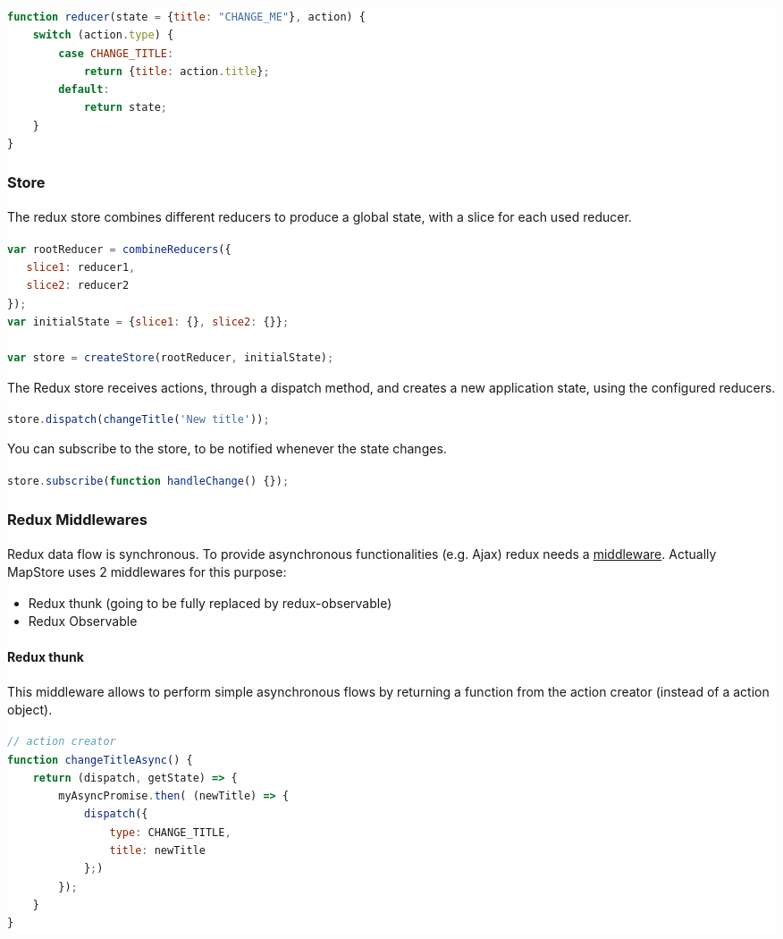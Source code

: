 ```javascript
function reducer(state = {title: "CHANGE_ME"}, action) {
    switch (action.type) {
        case CHANGE_TITLE:
            return {title: action.title};
        default:
            return state;
    }
}
```

### Store

The redux store combines different reducers to produce a global state, with a slice for each used reducer.

```javascript
var rootReducer = combineReducers({
   slice1: reducer1,
   slice2: reducer2
});
var initialState = {slice1: {}, slice2: {}};

var store = createStore(rootReducer, initialState);
```

The Redux store receives actions, through a dispatch method, and creates a new application state, using the configured reducers.

```javascript
store.dispatch(changeTitle('New title'));
```

You can subscribe to the store, to be notified whenever the state changes.

```javascript
store.subscribe(function handleChange() {});
```

### Redux Middlewares

Redux data flow is synchronous. To provide asynchronous functionalities (e.g. Ajax) redux needs a [middleware](http://redux.js.org/docs/advanced/Middleware.html). Actually MapStore uses 2 middlewares for this purpose:

* Redux thunk (going to be fully replaced by redux-observable)
* Redux Observable

#### Redux thunk

This middleware allows to perform simple asynchronous flows by returning a function from the action creator (instead of a action object).

```javascript
// action creator
function changeTitleAsync() {
    return (dispatch, getState) => {
        myAsyncPromise.then( (newTitle) => {
            dispatch({
                type: CHANGE_TITLE,
                title: newTitle
            };)
        });
    }
}
```
